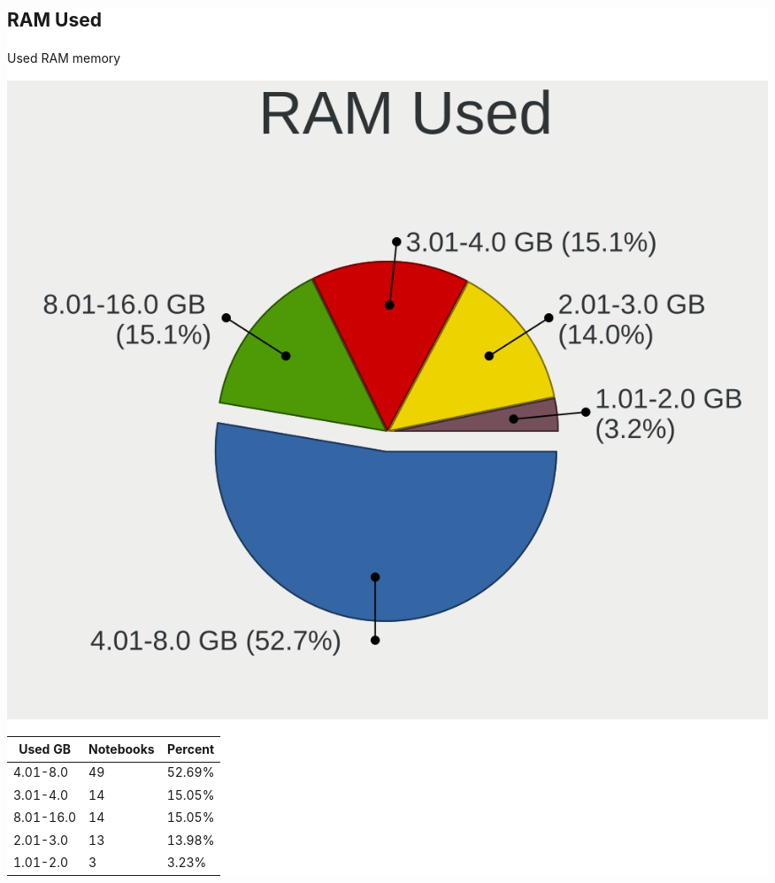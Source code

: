 RAM Used
--------

Used RAM memory

![RAM Used](./images/pie_chart/node_ram_used.svg)


| Used GB   | Notebooks | Percent |
|-----------|-----------|---------|
| 4.01-8.0  | 49        | 52.69%  |
| 3.01-4.0  | 14        | 15.05%  |
| 8.01-16.0 | 14        | 15.05%  |
| 2.01-3.0  | 13        | 13.98%  |
| 1.01-2.0  | 3         | 3.23%   |
